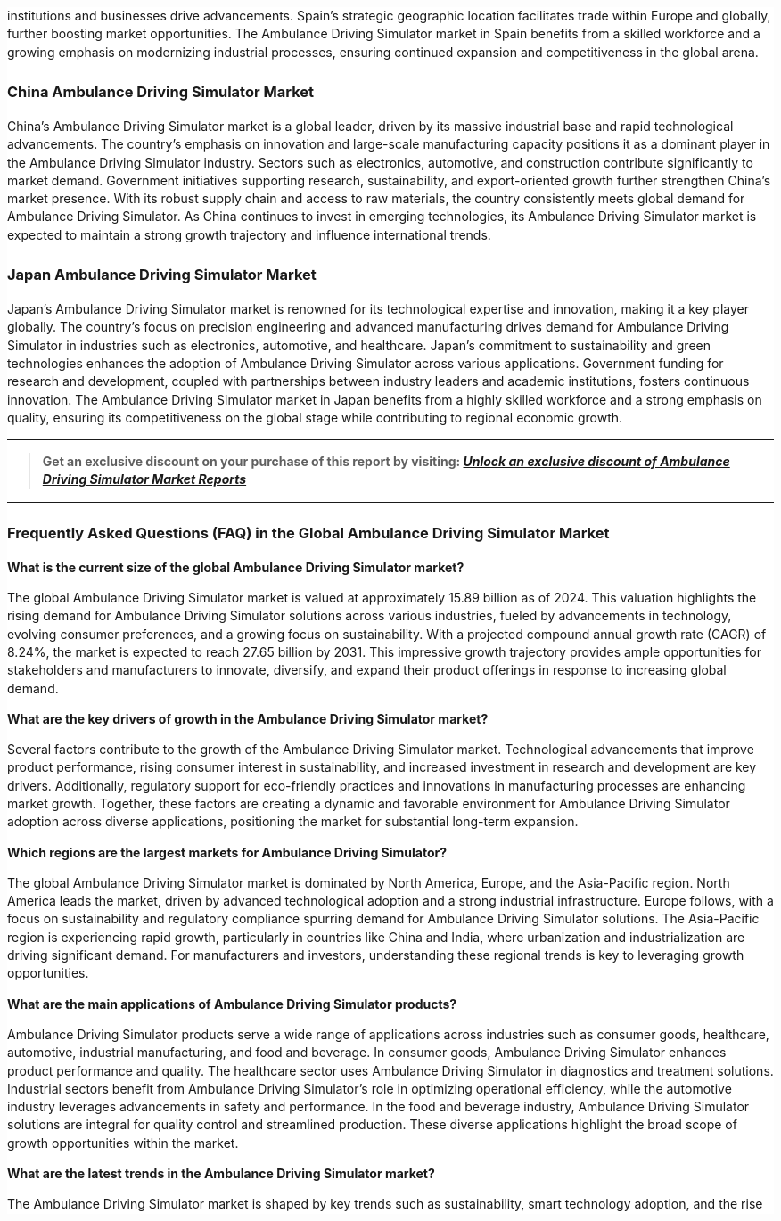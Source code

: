 institutions and businesses drive advancements. Spain&rsquo;s strategic geographic location facilitates trade within Europe and globally, further boosting market opportunities. The Ambulance Driving Simulator market in Spain benefits from a skilled workforce and a growing emphasis on modernizing industrial processes, ensuring continued expansion and competitiveness in the global arena.</p><h3>China Ambulance Driving Simulator Market</h3><p>China&rsquo;s Ambulance Driving Simulator market is a global leader, driven by its massive industrial base and rapid technological advancements. The country&rsquo;s emphasis on innovation and large-scale manufacturing capacity positions it as a dominant player in the Ambulance Driving Simulator industry. Sectors such as electronics, automotive, and construction contribute significantly to market demand. Government initiatives supporting research, sustainability, and export-oriented growth further strengthen China&rsquo;s market presence. With its robust supply chain and access to raw materials, the country consistently meets global demand for Ambulance Driving Simulator. As China continues to invest in emerging technologies, its Ambulance Driving Simulator market is expected to maintain a strong growth trajectory and influence international trends.</p><h3>Japan Ambulance Driving Simulator Market</h3><p>Japan&rsquo;s Ambulance Driving Simulator market is renowned for its technological expertise and innovation, making it a key player globally. The country&rsquo;s focus on precision engineering and advanced manufacturing drives demand for Ambulance Driving Simulator in industries such as electronics, automotive, and healthcare. Japan&rsquo;s commitment to sustainability and green technologies enhances the adoption of Ambulance Driving Simulator across various applications. Government funding for research and development, coupled with partnerships between industry leaders and academic institutions, fosters continuous innovation. The Ambulance Driving Simulator market in Japan benefits from a highly skilled workforce and a strong emphasis on quality, ensuring its competitiveness on the global stage while contributing to regional economic growth.</p><hr /><blockquote><p><strong>Get an exclusive discount on your purchase of this report by visiting: <em><a href="://marketresearchpulse.com/ask-for-discount/104440?utm_source=Github&amp;utm_medium=020">Unlock an exclusive discount of Ambulance Driving Simulator Market Reports</a></em>&nbsp;</strong></p></blockquote><hr /><h3>Frequently Asked Questions (FAQ) in the Global Ambulance Driving Simulator Market</h3><p><strong>What is the current size of the global Ambulance Driving Simulator market?</strong></p><p>The global Ambulance Driving Simulator market is valued at approximately 15.89 billion as of 2024. This valuation highlights the rising demand for Ambulance Driving Simulator solutions across various industries, fueled by advancements in technology, evolving consumer preferences, and a growing focus on sustainability. With a projected compound annual growth rate (CAGR) of 8.24%, the market is expected to reach 27.65 billion by 2031. This impressive growth trajectory provides ample opportunities for stakeholders and manufacturers to innovate, diversify, and expand their product offerings in response to increasing global demand.</p><p><strong>What are the key drivers of growth in the Ambulance Driving Simulator market?</strong></p><p>Several factors contribute to the growth of the Ambulance Driving Simulator market. Technological advancements that improve product performance, rising consumer interest in sustainability, and increased investment in research and development are key drivers. Additionally, regulatory support for eco-friendly practices and innovations in manufacturing processes are enhancing market growth. Together, these factors are creating a dynamic and favorable environment for Ambulance Driving Simulator adoption across diverse applications, positioning the market for substantial long-term expansion.</p><p><strong>Which regions are the largest markets for Ambulance Driving Simulator?</strong></p><p>The global Ambulance Driving Simulator market is dominated by North America, Europe, and the Asia-Pacific region. North America leads the market, driven by advanced technological adoption and a strong industrial infrastructure. Europe follows, with a focus on sustainability and regulatory compliance spurring demand for Ambulance Driving Simulator solutions. The Asia-Pacific region is experiencing rapid growth, particularly in countries like China and India, where urbanization and industrialization are driving significant demand. For manufacturers and investors, understanding these regional trends is key to leveraging growth opportunities.</p><p><strong>What are the main applications of Ambulance Driving Simulator products?</strong></p><p>Ambulance Driving Simulator products serve a wide range of applications across industries such as consumer goods, healthcare, automotive, industrial manufacturing, and food and beverage. In consumer goods, Ambulance Driving Simulator enhances product performance and quality. The healthcare sector uses Ambulance Driving Simulator in diagnostics and treatment solutions. Industrial sectors benefit from Ambulance Driving Simulator&rsquo;s role in optimizing operational efficiency, while the automotive industry leverages advancements in safety and performance. In the food and beverage industry, Ambulance Driving Simulator solutions are integral for quality control and streamlined production. These diverse applications highlight the broad scope of growth opportunities within the market.</p><p><strong>What are the latest trends in the Ambulance Driving Simulator market?</strong></p><p>The Ambulance Driving Simulator market is shaped by key trends such as sustainability, smart technology adoption, and the rise